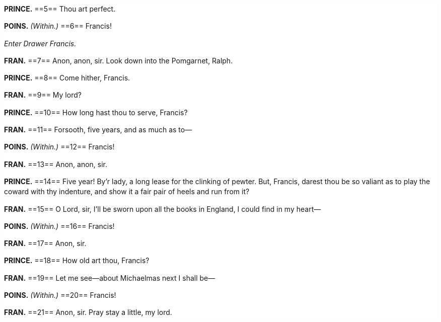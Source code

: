 **PRINCE.**
==5== Thou art perfect.

**POINS.**
*(Within.)*
==6== Francis!

*Enter Drawer Francis.*

**FRAN.**
==7== Anon, anon, sir. Look down into the Pomgarnet, Ralph.

**PRINCE.**
==8== Come hither, Francis.

**FRAN.**
==9== My lord?

**PRINCE.**
==10== How long hast thou to serve, Francis?

**FRAN.**
==11== Forsooth, five years, and as much as to⁠—

**POINS.**
*(Within.)*
==12== Francis!

**FRAN.**
==13== Anon, anon, sir.

**PRINCE.**
==14== Five year! By’r lady, a long lease for the clinking of pewter. But, Francis, darest thou be so valiant as to play the coward with thy indenture, and show it a fair pair of heels and run from it?

**FRAN.**
==15== O Lord, sir, I’ll be sworn upon all the books in England, I could find in my heart⁠—

**POINS.**
*(Within.)*
==16== Francis!

**FRAN.**
==17== Anon, sir.

**PRINCE.**
==18== How old art thou, Francis?

**FRAN.**
==19== Let me see—about Michaelmas next I shall be⁠—

**POINS.**
*(Within.)*
==20== Francis!

**FRAN.**
==21== Anon, sir. Pray stay a little, my lord.
